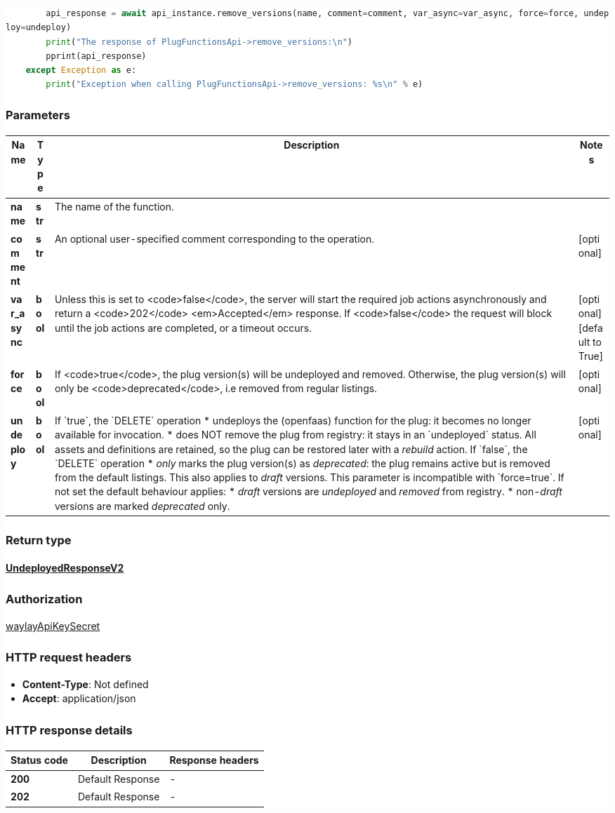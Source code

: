 ```python
        api_response = await api_instance.remove_versions(name, comment=comment, var_async=var_async, force=force, undeploy=undeploy)
        print("The response of PlugFunctionsApi->remove_versions:\n")
        pprint(api_response)
    except Exception as e:
        print("Exception when calling PlugFunctionsApi->remove_versions: %s\n" % e)
```



### Parameters


Name | Type | Description  | Notes
------------- | ------------- | ------------- | -------------
 **name** | **str**| The name of the function. | 
 **comment** | **str**| An optional user-specified comment corresponding to the operation. | [optional] 
 **var_async** | **bool**| Unless this is set to &lt;code&gt;false&lt;/code&gt;, the server will start the required job actions asynchronously and return a &lt;code&gt;202&lt;/code&gt; &lt;em&gt;Accepted&lt;/em&gt; response. If &lt;code&gt;false&lt;/code&gt; the request will block until the job actions are completed, or a timeout occurs. | [optional] [default to True]
 **force** | **bool**| If &lt;code&gt;true&lt;/code&gt;, the plug version(s) will be undeployed and removed. Otherwise, the plug version(s) will only be &lt;code&gt;deprecated&lt;/code&gt;, i.e removed from regular listings. | [optional] 
 **undeploy** | **bool**| If &#x60;true&#x60;, the &#x60;DELETE&#x60; operation * undeploys the (openfaas) function for the plug: it becomes no longer available for invocation. * does NOT remove the plug from registry: it stays in an &#x60;undeployed&#x60; status.  All assets and definitions are retained, so the plug can be restored later with a  _rebuild_ action.  If &#x60;false&#x60;, the &#x60;DELETE&#x60; operation * _only_ marks the plug version(s) as _deprecated_: the plug remains active but is removed from the default listings.   This also applies to _draft_ versions.  This parameter is incompatible with &#x60;force&#x3D;true&#x60;.  If not set the default behaviour applies: * _draft_ versions are _undeployed_ and _removed_ from registry. * non-_draft_ versions are marked _deprecated_ only. | [optional] 

### Return type

[**UndeployedResponseV2**](UndeployedResponseV2.md)

### Authorization

[waylayApiKeySecret](../README.md#waylayApiKeySecret)

### HTTP request headers

 - **Content-Type**: Not defined
 - **Accept**: application/json

### HTTP response details

| Status code | Description | Response headers |
|-------------|-------------|------------------|
**200** | Default Response |  -  |
**202** | Default Response |  -  |
